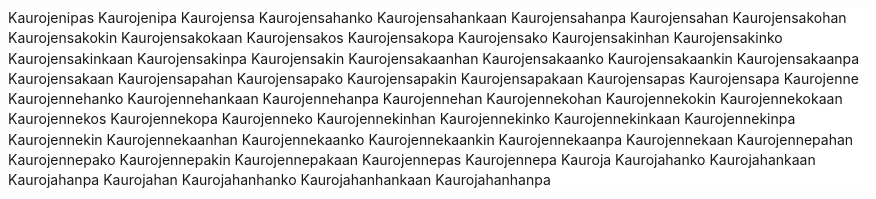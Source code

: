 Kaurojenipas
Kaurojenipa
Kaurojensa
Kaurojensahanko
Kaurojensahankaan
Kaurojensahanpa
Kaurojensahan
Kaurojensakohan
Kaurojensakokin
Kaurojensakokaan
Kaurojensakos
Kaurojensakopa
Kaurojensako
Kaurojensakinhan
Kaurojensakinko
Kaurojensakinkaan
Kaurojensakinpa
Kaurojensakin
Kaurojensakaanhan
Kaurojensakaanko
Kaurojensakaankin
Kaurojensakaanpa
Kaurojensakaan
Kaurojensapahan
Kaurojensapako
Kaurojensapakin
Kaurojensapakaan
Kaurojensapas
Kaurojensapa
Kaurojenne
Kaurojennehanko
Kaurojennehankaan
Kaurojennehanpa
Kaurojennehan
Kaurojennekohan
Kaurojennekokin
Kaurojennekokaan
Kaurojennekos
Kaurojennekopa
Kaurojenneko
Kaurojennekinhan
Kaurojennekinko
Kaurojennekinkaan
Kaurojennekinpa
Kaurojennekin
Kaurojennekaanhan
Kaurojennekaanko
Kaurojennekaankin
Kaurojennekaanpa
Kaurojennekaan
Kaurojennepahan
Kaurojennepako
Kaurojennepakin
Kaurojennepakaan
Kaurojennepas
Kaurojennepa
Kauroja
Kaurojahanko
Kaurojahankaan
Kaurojahanpa
Kaurojahan
Kaurojahanhanko
Kaurojahanhankaan
Kaurojahanhanpa